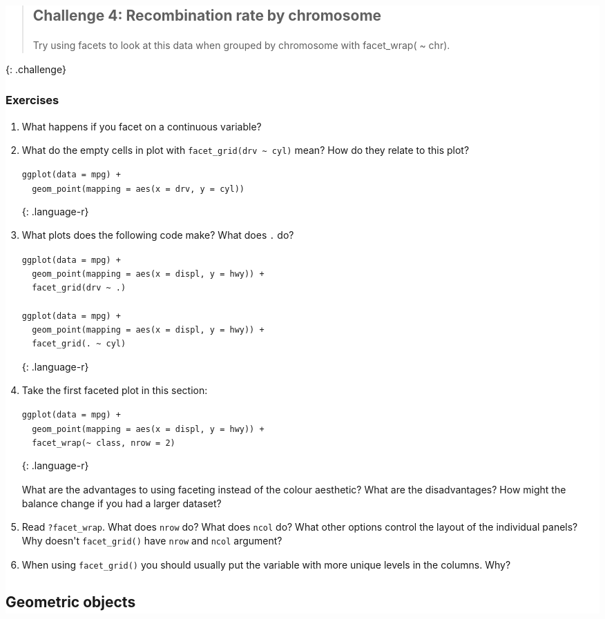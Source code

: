 > ## Challenge 4: Recombination rate by chromosome
> 
> Try using facets to look at this data when grouped by chromosome with facet_wrap( ~ chr).  
>
{: .challenge}


### Exercises

1.  What happens if you facet on a continuous variable?

1.  What do the empty cells in plot with `facet_grid(drv ~ cyl)` mean?
    How do they relate to this plot?
    
    
    ~~~
    ggplot(data = mpg) + 
      geom_point(mapping = aes(x = drv, y = cyl))
    ~~~
    {: .language-r}

1.  What plots does the following code make? What does `.` do?

    
    ~~~
    ggplot(data = mpg) + 
      geom_point(mapping = aes(x = displ, y = hwy)) +
      facet_grid(drv ~ .)
    
    ggplot(data = mpg) + 
      geom_point(mapping = aes(x = displ, y = hwy)) +
      facet_grid(. ~ cyl)
    ~~~
    {: .language-r}

1.  Take the first faceted plot in this section:

    
    ~~~
    ggplot(data = mpg) + 
      geom_point(mapping = aes(x = displ, y = hwy)) + 
      facet_wrap(~ class, nrow = 2)
    ~~~
    {: .language-r}
    
    What are the advantages to using faceting instead of the colour aesthetic?
    What are the disadvantages? How might the balance change if you had a 
    larger dataset?
    
1.  Read `?facet_wrap`. What does `nrow` do? What does `ncol` do? What other
    options control the layout of the individual panels? Why doesn't
    `facet_grid()` have `nrow` and `ncol` argument?

1.  When using `facet_grid()` you should usually put the variable with more
    unique levels in the columns. Why?

## Geometric objects
